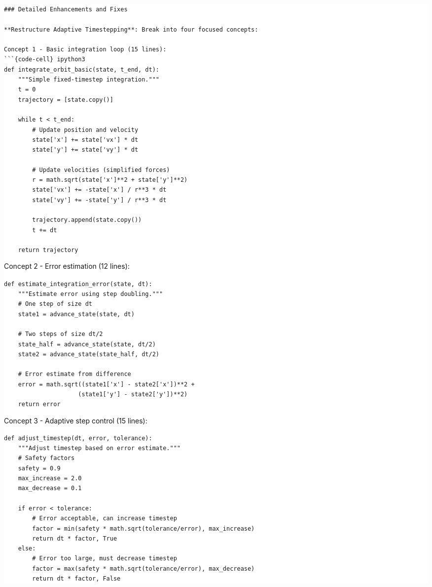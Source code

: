 ```
### Detailed Enhancements and Fixes

**Restructure Adaptive Timestepping**: Break into four focused concepts:

Concept 1 - Basic integration loop (15 lines):
```{code-cell} ipython3
def integrate_orbit_basic(state, t_end, dt):
    """Simple fixed-timestep integration."""
    t = 0
    trajectory = [state.copy()]
    
    while t < t_end:
        # Update position and velocity
        state['x'] += state['vx'] * dt
        state['y'] += state['vy'] * dt
        
        # Update velocities (simplified forces)
        r = math.sqrt(state['x']**2 + state['y']**2)
        state['vx'] += -state['x'] / r**3 * dt
        state['vy'] += -state['y'] / r**3 * dt
        
        trajectory.append(state.copy())
        t += dt
    
    return trajectory
```

Concept 2 - Error estimation (12 lines):
```{code-cell} ipython3
def estimate_integration_error(state, dt):
    """Estimate error using step doubling."""
    # One step of size dt
    state1 = advance_state(state, dt)
    
    # Two steps of size dt/2
    state_half = advance_state(state, dt/2)
    state2 = advance_state(state_half, dt/2)
    
    # Error estimate from difference
    error = math.sqrt((state1['x'] - state2['x'])**2 + 
                     (state1['y'] - state2['y'])**2)
    return error
```

Concept 3 - Adaptive step control (15 lines):
```{code-cell} ipython3
def adjust_timestep(dt, error, tolerance):
    """Adjust timestep based on error estimate."""
    # Safety factors
    safety = 0.9
    max_increase = 2.0
    max_decrease = 0.1
    
    if error < tolerance:
        # Error acceptable, can increase timestep
        factor = min(safety * math.sqrt(tolerance/error), max_increase)
        return dt * factor, True
    else:
        # Error too large, must decrease timestep
        factor = max(safety * math.sqrt(tolerance/error), max_decrease)
        return dt * factor, False
```
